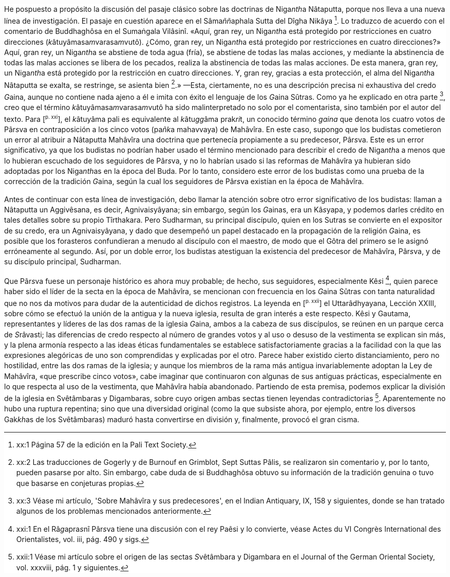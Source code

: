 He pospuesto a propósito la discusión del pasaje clásico sobre las doctrinas de Niga<i>n</i><i>th</i>a Nâtaputta, porque nos lleva a una nueva línea de investigación. El pasaje en cuestión aparece en el Sâma<i>ñ</i><i>ñ</i>aphala Sutta del Dîgha Nikâya [^16]. Lo traduzco de acuerdo con el comentario de Buddhaghôsa en el Sumaṅgala Vilâsinî. «Aquí, gran rey, un Niga<i>n</i><i>th</i>a está protegido por restricciones en cuatro direcciones (<i>k</i>âtuyâmasa<i>m</i>varasa<i>m</i>vutô). ¿Cómo, gran rey, un Niga<i>n</i><i>th</i>a está protegido por restricciones en cuatro direcciones?» Aquí, gran rey, un Niga<i>n</i><i>th</i>a se abstiene de toda agua (fría), se abstiene de todas las malas acciones, y mediante la abstinencia de todas las malas acciones se libera de los pecados, realiza la abstinencia de todas las malas acciones. De esta manera, gran rey, un Niga<i>n</i><i>th</i>a está protegido por la restricción en cuatro direcciones. Y, gran rey, gracias a esta protección, el alma del Niga<i>n</i><i>th</i>a Nâtaputta se exalta, se restringe, se asienta bien [^17].» —Esta, ciertamente, no es una descripción precisa ni exhaustiva del credo <i>G</i>aina, aunque no contiene nada ajeno a él e imita con éxito el lenguaje de los <i>G</i>aina Sûtras. Como ya he explicado en otra parte [^18], creo que el término <i>k</i>âtuyâmasa<i>m</i>varasa<i>m</i>vutô ha sido malinterpretado no solo por el comentarista, sino también por el autor del texto. Para <span id="pxxi">[<sup><small>p. xxi</small></sup>]</span>, el <i>k</i>âtuyâma pali es equivalente al <i>k</i>âtu<i>g</i><i>g</i>âma prak<i>ri</i>t, un conocido término <i>gaina</i> que denota los cuatro votos de Pâr<i>s</i>va en contraposición a los cinco votos (pa<i>ñ</i><i>k</i>a mahavvaya) de Mahâvîra. En este caso, supongo que los budistas cometieron un error al atribuir a Nâtaputta Mahâvîra una doctrina que pertenecía propiamente a su predecesor, Pâr<i>s</i>va. Este es un error significativo, ya que los budistas no podrían haber usado el término mencionado para describir el credo de Niga<i>n</i><i>th</i>a a menos que lo hubieran escuchado de los seguidores de Pâr<i>s</i>va, y no lo habrían usado si las reformas de Mahâvîra ya hubieran sido adoptadas por los Niga<i>n</i><i>th</i>as en la época del Buda. Por lo tanto, considero este error de los budistas como una prueba de la corrección de la tradición <i>G</i>aina, según la cual los seguidores de Pâr<i>s</i>va existían en la época de Mahâvîra.

Antes de continuar con esta línea de investigación, debo llamar la atención sobre otro error significativo de los budistas: llaman a Nâtaputta un Aggivêsana, es decir, Agnivai<i>s</i>yâyana; sin embargo, según los <i>G</i>ainas, era un Kâ<i>s</i>yapa, y podemos darles crédito en tales detalles sobre su propio Tîrthakara. Pero Sudharman, su principal discípulo, quien en los Sutras se convierte en el expositor de su credo, era un Agnivai<i>s</i>yâyana, y dado que desempeñó un papel destacado en la propagación de la religión <i>G</i>aina, es posible que los forasteros confundieran a menudo al discípulo con el maestro, de modo que el Gôtra del primero se le asignó erróneamente al segundo. Así, por un doble error, los budistas atestiguan la existencia del predecesor de Mahâvîra, Pâr<i>s</i>va, y de su discípulo principal, Sudharman.

Que Pâr<i>s</i>va fuese un personaje histórico es ahora muy probable; de ​​hecho, sus seguidores, especialmente Kê<i>s</i>i [^19], quien parece haber sido el líder de la secta en la época de Mahâvîra, se mencionan con frecuencia en los <i>G</i>aina Sûtras con tanta naturalidad que no nos da motivos para dudar de la autenticidad de dichos registros. La leyenda en <span id="pxxii">[<sup><small>p. xxii</small></sup>]</span> el Uttarâdhyayana, Lección XXIII, sobre cómo se efectuó la unión de la antigua y la nueva iglesia, resulta de gran interés a este respecto. Kê<i>s</i>i y Gautama, representantes y líderes de las dos ramas de la iglesia <i>G</i>aina, ambos a la cabeza de sus discípulos, se reúnen en un parque cerca de <i>S</i>râvasti; las diferencias de credo respecto al número de grandes votos y al uso o desuso de la vestimenta se explican sin más, y la plena armonía respecto a las ideas éticas fundamentales se establece satisfactoriamente gracias a la facilidad con la que las expresiones alegóricas de uno son comprendidas y explicadas por el otro. Parece haber existido cierto distanciamiento, pero no hostilidad, entre las dos ramas de la iglesia; y aunque los miembros de la rama más antigua invariablemente adoptan la Ley de Mahâvîra, «que prescribe cinco votos», cabe imaginar que continuaron con algunas de sus antiguas prácticas, especialmente en lo que respecta al uso de la vestimenta, que Mahâvîra había abandonado. Partiendo de esta premisa, podemos explicar la división de la iglesia en Svêtâmbaras y Digambaras, sobre cuyo origen ambas sectas tienen leyendas contradictorias [^20]. Aparentemente no hubo una ruptura repentina; sino que una diversidad original (como la que subsiste ahora, por ejemplo, entre los diversos Gak<i>kh</i>as de los Svêtâmbaras) maduró hasta convertirse en división y, finalmente, provocó el gran cisma.


[^0]: xiii:1 El Aupapâtika Sûtra, en los Tratados para el Conocimiento de Oriente, vol. viii; y Da<i>s</i>avaikâlika Sûtra y Niryukti, en la Revista de la Sociedad Oriental Alemana, vol. xlvi.
[^1]: xiii:2 El Uvâsaga Dasâo: (en la Bibliotheca Indica), vol. i. Texto y comentario, Calcuta, 1890; vol. ii. Traducción, 1888.
[^2]: xiii:3 Berlín, 1888 y 1892.
[^3]: xiii:4 En los Indische Studien, vol. xvi, pág. 211 y siguientes, y xvii, pág. 1 y siguientes; traducido en el Indian Antiquary y editado por separado, Bombay, 1893.
[^4]: xiii:5 En las Actas del VI Congreso Internacional de Orientalistas, sección Arienne, pág. 469 y sigs., en los vols. 5.º y 6.º de la Revista vienesa para el conocimiento de Oriente y en el vol. 48. de la Revista de la Sociedad Oriental Alemana.
[^5]: xiv:1 El Pari<i>s</i>ish<i>t</i>aparvan de Hêma<i>k</i>andra, Bibliotheca Indica.
[^6]: xiv:2 Memorias del filósofo-historiador. Clase del imperial Academia de Ciencias, vol. xxxvii, pág. 171 y sigs.
[^7]: xiv:3 Revista vienesa para el conocimiento de Oriente, vols. ii y iii. Epigrafía Indica, vols. yo y ii.
[^8]: xiv:4 Bangalore, 1889.
[^9]: xiv:5 Las religiones de la India. Boletín de las religiones de la India, 1889-94.
[^10]: xiv:6 Sobre la secta india de los Jaina. Viena, 1887.
[^11]: xiv:7 Informe para 1883-84.
[^12]: xiv:8 Niga<i>n</i><i>th</i>a es aparentemente la forma original de la palabra, ya que así se escribe en la inscripción de A<i>s</i>ôka, en Pâli, y ocasionalmente por los <i>G</i>ainas, aunque las leyes fonéticas de los tres modismos habrían dado preferencia a la forma niggantha, la ortografía más frecuente en las obras <i>G</i>ainas.
[^13]: xv:1 Aparentemente hay dos personas con este nombre. El otro, Abhaya, hijo del rey Srê<i>n</i>ika, fue mecenas de los <i>G</i>ainas, y se menciona con frecuencia en sus leyendas y en los libros canónicos. En el Ma<i>g</i><i>gh</i>ima Nikâya 58 (Abhayakumâra Sutta), se relata que Niga<i>n</i><i>th</i>a Nâtaputta lo obligó a entablar una disputa con Buda. La pregunta fue formulada con tanta habilidad que, independientemente de si la respuesta era sí o no, Buda se contradecía. Pero el plan no prosperó, y Abhaya fue convertido por Buda. No hay nada en este relato que explique las doctrinas de Nâtaputta.
[^14]: xvi:1 El nombre Sîha aparece en el Bhagavatî (edición de Calcuta, pág. 1267, ver Hoernle, Uvâsaga Dasâo Apéndice, pág. 10) como el de un discípulo de Mahâvîra; pero como era un monje, no puede ser identificado con su tocayo en el Mahâvagga.
[^15]: xix:1 Sumaṅgala Vilâsinî, pág. 119 de la edición de la Pali Text Society.
[^16]: xx:1 Página 57 de la edición en la Pali Text Society.
[^17]: xx:2 Las traducciones de Gogerly y de Burnouf en Grimblot, Sept Suttas Pâlis, se realizaron sin comentario y, por lo tanto, pueden pasarse por alto. Sin embargo, cabe duda de si Buddhaghôsa obtuvo su información de la tradición genuina o tuvo que basarse en conjeturas propias.
[^18]: xx:3 Véase mi artículo, 'Sobre Mahâvîra y sus predecesores', en el Indian Antiquary, IX, 158 y siguientes, donde se han tratado algunos de los problemas mencionados anteriormente.
[^19]: xxi:1 En el Râ<i>g</i>apra<i>s</i>nî Pâr<i>s</i>va tiene una discusión con el rey Paêsi y lo convierte, véase Actes du VI Congrès International des Orientalistes, vol. iii, pág. 490 y sigs.
[^20]: xxii:1 Véase mi artículo sobre el origen de las sectas <i>S</i>vêtâmbara y Digambara en el Journal of the German Oriental Society, vol. xxxviii, pág. 1 y siguientes.
[^21]: xxiii:1 Sâma<i>ñ</i><i>ñ</i>aphala Sutta, Dîgha Nikâya II, 20.
[^22]: xxiii:2 Sumaṅgala Vilâsinî, pág. 162. Buddhaghôsa afirma expresamente que Gôsâla consideraba a los Niga<i>n</i><i>th</i> inferiores a sus propios discípulos laicos, que forman la cuarta clase.—Como Buddhaghôsa no se ofende por el hecho de que Gôsâla considere a los Bhikkhus aún inferiores, es evidente que no identificó a los Bhikkhus con los monjes budistas.
[^23]: xxiii:3 Véase la pág. 250 de la edición de la Pali Text Society.
[^24]: xxiv:1 Âkâ<i>s</i>a; no se considera un quinto elemento en el relato budista, pero sí en el de los <i>G</i>ainas, véase más abajo, [p. 343](../Sutrakritanga_2_1#p343), y [p. 237](../Sutrakritanga_1_1_1#p237), verso 15. Esta es una diferencia verbal, más que material.
[^25]: xxiv:2 Pongo aquí los textos originales uno al lado del otro para que su semejanza sea más obvia:
[^26]: xxiv:3 Loc. cit., pág. 56.
[^27]: xxv:1 Cabe destacar que los vedantistas no desempeñaron un papel destacado, si es que tuvieron alguno, entre los oponentes de Buda. Sin embargo, dado que eran los filósofos brahmánicos más destacados, debemos concluir que los brahmanes eruditos se mantenían al margen de las clases sociales a las que se dirigía la nueva religión.
[^28]: xxv:2 Página [345](../Sutrakritanga_2_1#p345) f., véase también [p. 239](../Sutrakritanga_1_1_1#p239).
[^29]: xxv:3 Grimblot, Sept Suttas Pales, pág. 170.
[^30]: xxvi:1 En el original: sabbê sattâ, sabbê pâ<i>n</i>â, sabbê bhûtâ, sabbê <i>g</i>îvâ. La misma enumeración aparece con frecuencia en los <i>G</i>aina Sûtras y, en mi traducción, se ha abreviado en todas las clases de seres vivos.' La explicación de Buddhaghôsa ha sido traducida así por Hoernle, Uvâsaga Dasâo, Apéndice II, p. 16: 'En el término _todos los seres_ (sabbê sattâ) comprende camellos, bueyes, asnos y otros animales sin excepción. El término _todos los seres sensibles_ (sabbê pâ<i>n</i>â) lo usa para denotar a aquellos con un sentido, aquellos con dos sentidos, y así sucesivamente. El término _todos los seres generados_ (sabbê bhûtâ) lo usa con referencia a aquellos que se generan o producen a partir de un óvulo o del útero. El término _todos los seres vivos_ (sabbê <i>g</i>îvâ) lo usa con referencia al arroz, la cebada, el trigo, etc.; en estos concibe que hay vida, porque su naturaleza es crecer.
[^32]: xxvi:2 Véase págs. [83](../Uttaradhyayana_18#p83), [291](../Sutrakritanga_1_6#p291), [316](../Sutrakritanga_1_12#p316), [385](../Sutrakritanga_2_2#p385).
[^33]: xxvi:3 Grimblot, lc, pág. 174.
[^34]: xxviii:1 Bhandarkar, Informe de 1883-4, pág. 95 y sig.
[^35]: xxviii:2 La reticencia de Buda sobre la naturaleza del Nirvana pudo haber sido sabia en su época; pero estuvo cargada de consecuencias muy importantes para el desarrollo de la iglesia. Pues sus seguidores, al tener que defenderse de dialécticos tan quisquillosos como los filósofos brahmánicos, casi se vieron obligados a formular ideas más explícitas sobre el gran problema que el fundador de la iglesia había dejado sin resolver. La tendencia a colocar la piedra angular en un edificio que parecía haber sido dejado inacabado por la mano del maestro, condujo a la división de la comunidad en numerosas sectas (p. xxix) poco después del Nirvana de Buda. No es de extrañar, por tanto, que en Ceilán, tan alejado del centro del saber brahmánico, los budistas pudieran conservar la doctrina del Nirvana en su forma original.
[^36]: xxx:1 Otro término es Ginakalpika, que podría traducirse como: adoptar el estándar de las Ginas. Los Svêtâmbaras afirman que el Ginakalpa fue reemplazado tempranamente por el Sthavirakalpa, que permite el uso de ropa.
[^37]: xxx:2 Edición de Fausböll, pág. 398.
[^38]: xxx:3 Las palabras sêsakam purimasamappitâ va pati<i>k</i><i>kh</i>âdenti no son del todo claras, pero el contraste no deja lugar a dudas sobre su significado. Sêsaka es, creo, el pali de <i>s</i>i<i>s</i>naka. Si esto es correcto, las palabras anteriores podrían traducirse como: «se cubren las partes pudendas con una tela alrededor de la parte delantera del cuerpo».
[^39]: xxxi:1 Estos ayunos son llamados por los <i>G</i>ainas <i>k</i>autthabhatta, kha<i>t</i><i>th</i>abhatta, etc. (ver por ejemplo Aupapâtika Sûtra, ed. Leumann, § 30 IA); y los monjes que los observan, <i>k</i>autthabhattiya, _kh<i>a</i>t_<i>th</i>abhattiya, etc. (ver por ejemplo Kalpa Sûtra, 'Reglas para Yatis', § 21 ff.)
[^40]: xxxii:1 Como ya he dicho y en la nota [2](../Uttaradhyayana_34#fn565). [p. 119](../Uttaradhyayana_22#p119), esta diferencia probablemente dio lugar a la división de la iglesia en Svêtâmbaras y Digambaras. Pero estas dos ramas no surgieron directamente del partido de Pâr<i>s</i>va y del de Mahâvîra; pues ambos reconocen a Mahâvîra como un Tîrthakara.
[^41]: xxxii:2 Mahâvîra debe haber sido un gran hombre en su camino, y un líder eminente entre sus contemporáneos; debía la posición de Tîrthakara probablemente no tanto a la santidad de su vida, sino a su éxito en propagar su credo.
[^42]: xxxiv:1 Oldenberg, Die Religion des Veda, pág. 317 y sig., señaló que ésta era la concepción primitiva de los hindúes védicos.
[^43]: xxxv:1 Véase su Informe de 1883-84, pág. 116 y sig.
[^44]: xxxvii:1 Véase Estudios Indios, vol. xvii, pág. 116 y sigs.
[^45]: xxxviii:1 Véase mi edición del Kalpa Sûtra, pág. 119.
[^46]: xxxviii:2 Literalmente, Seis Búhos. El número seis se refiere a las seis categorías de los Vai<i>s</i>êshika.
[^47]: xxxviii:3 Parte i, pág. 290. Pero en la leyenda traducida por el profesor Leumann, lc, pág. 121, su Gôtra se llama <i>Kh</i>aûlû.
[^48]: xxxix:1 Según una antigua tradición (véase Indische Studien, vol. xvi, pág. 223) el Sûtrak<i>ri</i>tâṅga se estudia en el cuarto año después de la ordenación de un monje.